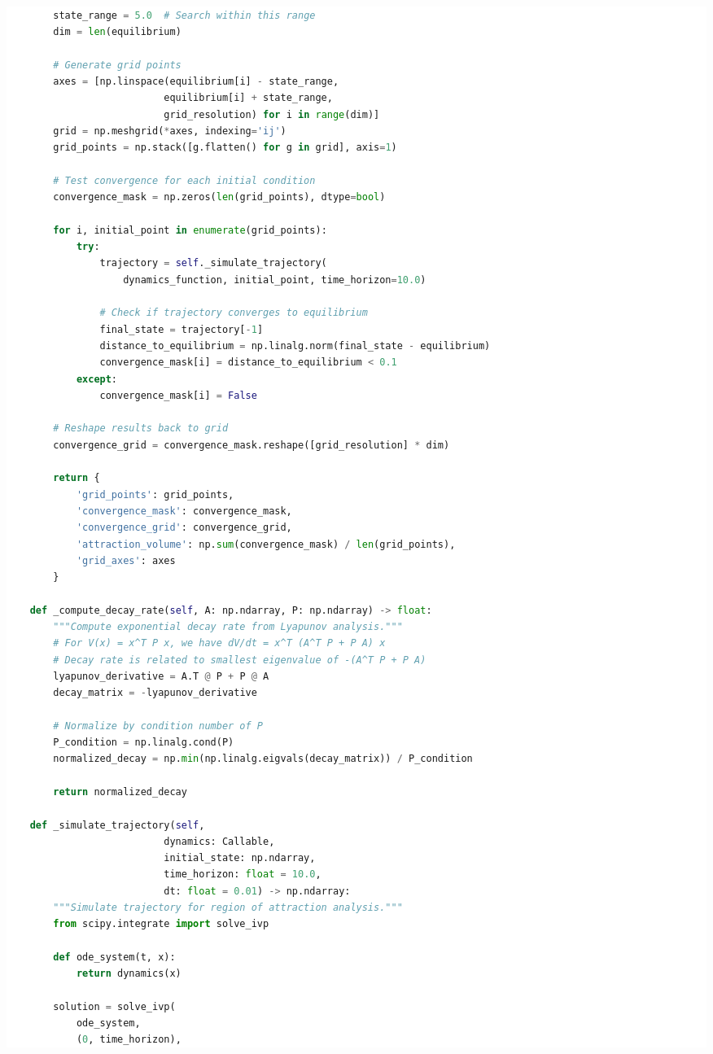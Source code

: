 ```python
        state_range = 5.0  # Search within this range
        dim = len(equilibrium)
        
        # Generate grid points
        axes = [np.linspace(equilibrium[i] - state_range, 
                           equilibrium[i] + state_range, 
                           grid_resolution) for i in range(dim)]
        grid = np.meshgrid(*axes, indexing='ij')
        grid_points = np.stack([g.flatten() for g in grid], axis=1)
        
        # Test convergence for each initial condition
        convergence_mask = np.zeros(len(grid_points), dtype=bool)
        
        for i, initial_point in enumerate(grid_points):
            try:
                trajectory = self._simulate_trajectory(
                    dynamics_function, initial_point, time_horizon=10.0)
                
                # Check if trajectory converges to equilibrium
                final_state = trajectory[-1]
                distance_to_equilibrium = np.linalg.norm(final_state - equilibrium)
                convergence_mask[i] = distance_to_equilibrium < 0.1
            except:
                convergence_mask[i] = False
        
        # Reshape results back to grid
        convergence_grid = convergence_mask.reshape([grid_resolution] * dim)
        
        return {
            'grid_points': grid_points,
            'convergence_mask': convergence_mask,
            'convergence_grid': convergence_grid,
            'attraction_volume': np.sum(convergence_mask) / len(grid_points),
            'grid_axes': axes
        }
    
    def _compute_decay_rate(self, A: np.ndarray, P: np.ndarray) -> float:
        """Compute exponential decay rate from Lyapunov analysis."""
        # For V(x) = x^T P x, we have dV/dt = x^T (A^T P + P A) x
        # Decay rate is related to smallest eigenvalue of -(A^T P + P A)
        lyapunov_derivative = A.T @ P + P @ A
        decay_matrix = -lyapunov_derivative
        
        # Normalize by condition number of P
        P_condition = np.linalg.cond(P)
        normalized_decay = np.min(np.linalg.eigvals(decay_matrix)) / P_condition
        
        return normalized_decay
    
    def _simulate_trajectory(self,
                           dynamics: Callable,
                           initial_state: np.ndarray,
                           time_horizon: float = 10.0,
                           dt: float = 0.01) -> np.ndarray:
        """Simulate trajectory for region of attraction analysis."""
        from scipy.integrate import solve_ivp
        
        def ode_system(t, x):
            return dynamics(x)
        
        solution = solve_ivp(
            ode_system,
            (0, time_horizon),
```